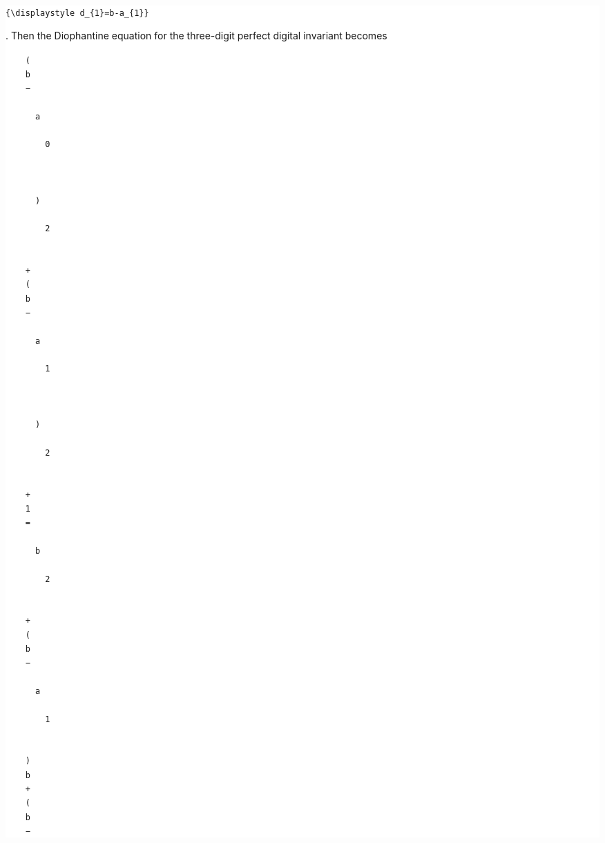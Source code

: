         
      
    
    {\displaystyle d_{1}=b-a_{1}}
  
. Then the Diophantine equation for the three-digit perfect digital invariant becomes 

  
    
      
        (
        b
        −
        
          a
          
            0
          
        
        
          )
          
            2
          
        
        +
        (
        b
        −
        
          a
          
            1
          
        
        
          )
          
            2
          
        
        +
        1
        =
        
          b
          
            2
          
        
        +
        (
        b
        −
        
          a
          
            1
          
        
        )
        b
        +
        (
        b
        −
        